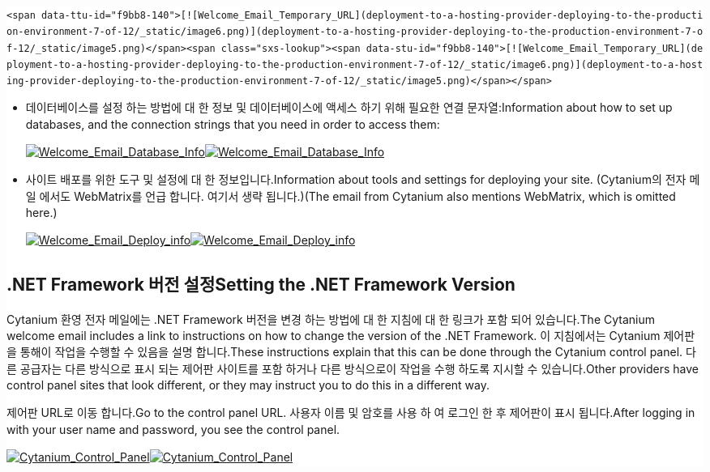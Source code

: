     <span data-ttu-id="f9bb8-140">[![Welcome_Email_Temporary_URL](deployment-to-a-hosting-provider-deploying-to-the-production-environment-7-of-12/_static/image6.png)](deployment-to-a-hosting-provider-deploying-to-the-production-environment-7-of-12/_static/image5.png)</span><span class="sxs-lookup"><span data-stu-id="f9bb8-140">[![Welcome_Email_Temporary_URL](deployment-to-a-hosting-provider-deploying-to-the-production-environment-7-of-12/_static/image6.png)](deployment-to-a-hosting-provider-deploying-to-the-production-environment-7-of-12/_static/image5.png)</span></span>
- <span data-ttu-id="f9bb8-141">데이터베이스를 설정 하는 방법에 대 한 정보 및 데이터베이스에 액세스 하기 위해 필요한 연결 문자열:</span><span class="sxs-lookup"><span data-stu-id="f9bb8-141">Information about how to set up databases, and the connection strings that you need in order to access them:</span></span>

    <span data-ttu-id="f9bb8-142">[![Welcome_Email_Database_Info](deployment-to-a-hosting-provider-deploying-to-the-production-environment-7-of-12/_static/image8.png)](deployment-to-a-hosting-provider-deploying-to-the-production-environment-7-of-12/_static/image7.png)</span><span class="sxs-lookup"><span data-stu-id="f9bb8-142">[![Welcome_Email_Database_Info](deployment-to-a-hosting-provider-deploying-to-the-production-environment-7-of-12/_static/image8.png)](deployment-to-a-hosting-provider-deploying-to-the-production-environment-7-of-12/_static/image7.png)</span></span>
- <span data-ttu-id="f9bb8-143">사이트 배포를 위한 도구 및 설정에 대 한 정보입니다.</span><span class="sxs-lookup"><span data-stu-id="f9bb8-143">Information about tools and settings for deploying your site.</span></span> <span data-ttu-id="f9bb8-144">(Cytanium의 전자 메일 에서도 WebMatrix를 언급 합니다. 여기서 생략 됩니다.)</span><span class="sxs-lookup"><span data-stu-id="f9bb8-144">(The email from Cytanium also mentions WebMatrix, which is omitted here.)</span></span>

    <span data-ttu-id="f9bb8-145">[![Welcome_Email_Deploy_info](deployment-to-a-hosting-provider-deploying-to-the-production-environment-7-of-12/_static/image10.png)](deployment-to-a-hosting-provider-deploying-to-the-production-environment-7-of-12/_static/image9.png)</span><span class="sxs-lookup"><span data-stu-id="f9bb8-145">[![Welcome_Email_Deploy_info](deployment-to-a-hosting-provider-deploying-to-the-production-environment-7-of-12/_static/image10.png)](deployment-to-a-hosting-provider-deploying-to-the-production-environment-7-of-12/_static/image9.png)</span></span>

## <a name="setting-the-net-framework-version"></a><span data-ttu-id="f9bb8-146">.NET Framework 버전 설정</span><span class="sxs-lookup"><span data-stu-id="f9bb8-146">Setting the .NET Framework Version</span></span>

<span data-ttu-id="f9bb8-147">Cytanium 환영 전자 메일에는 .NET Framework 버전을 변경 하는 방법에 대 한 지침에 대 한 링크가 포함 되어 있습니다.</span><span class="sxs-lookup"><span data-stu-id="f9bb8-147">The Cytanium welcome email includes a link to instructions on how to change the version of the .NET Framework.</span></span> <span data-ttu-id="f9bb8-148">이 지침에서는 Cytanium 제어판을 통해이 작업을 수행할 수 있음을 설명 합니다.</span><span class="sxs-lookup"><span data-stu-id="f9bb8-148">These instructions explain that this can be done through the Cytanium control panel.</span></span> <span data-ttu-id="f9bb8-149">다른 공급자는 다른 방식으로 표시 되는 제어판 사이트를 포함 하거나 다른 방식으로이 작업을 수행 하도록 지시할 수 있습니다.</span><span class="sxs-lookup"><span data-stu-id="f9bb8-149">Other providers have control panel sites that look different, or they may instruct you to do this in a different way.</span></span>

<span data-ttu-id="f9bb8-150">제어판 URL로 이동 합니다.</span><span class="sxs-lookup"><span data-stu-id="f9bb8-150">Go to the control panel URL.</span></span> <span data-ttu-id="f9bb8-151">사용자 이름 및 암호를 사용 하 여 로그인 한 후 제어판이 표시 됩니다.</span><span class="sxs-lookup"><span data-stu-id="f9bb8-151">After logging in with your user name and password, you see the control panel.</span></span>

<span data-ttu-id="f9bb8-152">[![Cytanium_Control_Panel](deployment-to-a-hosting-provider-deploying-to-the-production-environment-7-of-12/_static/image12.png)](deployment-to-a-hosting-provider-deploying-to-the-production-environment-7-of-12/_static/image11.png)</span><span class="sxs-lookup"><span data-stu-id="f9bb8-152">[![Cytanium_Control_Panel](deployment-to-a-hosting-provider-deploying-to-the-production-environment-7-of-12/_static/image12.png)](deployment-to-a-hosting-provider-deploying-to-the-production-environment-7-of-12/_static/image11.png)</span></span>
